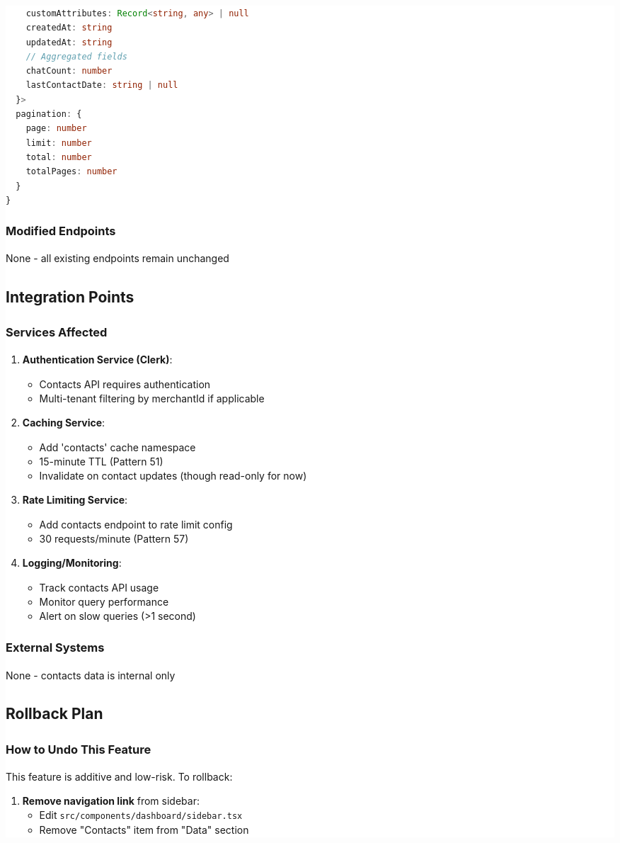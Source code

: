 ```typescript
    customAttributes: Record<string, any> | null
    createdAt: string
    updatedAt: string
    // Aggregated fields
    chatCount: number
    lastContactDate: string | null
  }>
  pagination: {
    page: number
    limit: number
    total: number
    totalPages: number
  }
}
```

### Modified Endpoints
None - all existing endpoints remain unchanged

## Integration Points

### Services Affected
1. **Authentication Service (Clerk)**:
   - Contacts API requires authentication
   - Multi-tenant filtering by merchantId if applicable

2. **Caching Service**:
   - Add 'contacts' cache namespace
   - 15-minute TTL (Pattern 51)
   - Invalidate on contact updates (though read-only for now)

3. **Rate Limiting Service**:
   - Add contacts endpoint to rate limit config
   - 30 requests/minute (Pattern 57)

4. **Logging/Monitoring**:
   - Track contacts API usage
   - Monitor query performance
   - Alert on slow queries (>1 second)

### External Systems
None - contacts data is internal only

## Rollback Plan

### How to Undo This Feature
This feature is additive and low-risk. To rollback:

1. **Remove navigation link** from sidebar:
   - Edit `src/components/dashboard/sidebar.tsx`
   - Remove "Contacts" item from "Data" section
